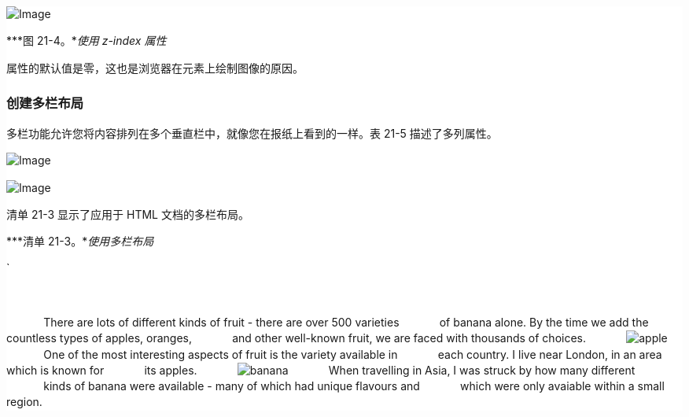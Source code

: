 ![Image](images/2104.jpg)

***图 21-4。**使用 z-index 属性*

属性的默认值是零，这也是浏览器在元素上绘制图像的原因。

### 创建多栏布局

多栏功能允许您将内容排列在多个垂直栏中，就像您在报纸上看到的一样。表 21-5 描述了多列属性。

![Image](images/t2105.jpg)

![Image](images/t2105a.jpg)

清单 21-3 显示了应用于 HTML 文档的多栏布局。

***清单 21-3。**使用多栏布局*

`<!DOCTYPE HTML>
<html>
    <head>
        <title>Example</title>
        <meta name="author" content="Adam Freeman"/>
        <meta name="description" content="A simple example"/>
        <link rel="shortcut icon" href="favicon.ico" type="image/x-icon" />
        <style>
            **p {
                column-count: 3;
                column-fill: balance;
                column-rule: medium solid black;
                column-gap: 1.5em;
            }**` `            img {
                float: left;
                border: medium double black;
                background-color: lightgray;
                padding: 2px;
                margin: 2px;
            }
        </style>
    </head>
    <body>
        <p>
            There are lots of different kinds of fruit - there are over 500 varieties
            of banana alone. By the time we add the countless types of apples, oranges,
            and other well-known fruit, we are faced with thousands of choices.
            <img src="apple.png" alt="apple"/>
            One of the most interesting aspects of fruit is the variety available in
            each country. I live near London, in an area which is known for
            its apples.
            <img src="banana-small.png" alt="banana"/>
            When travelling in Asia, I was struck by how many different
            kinds of banana were available - many of which had unique flavours and
            which were only avaiable within a small region.
